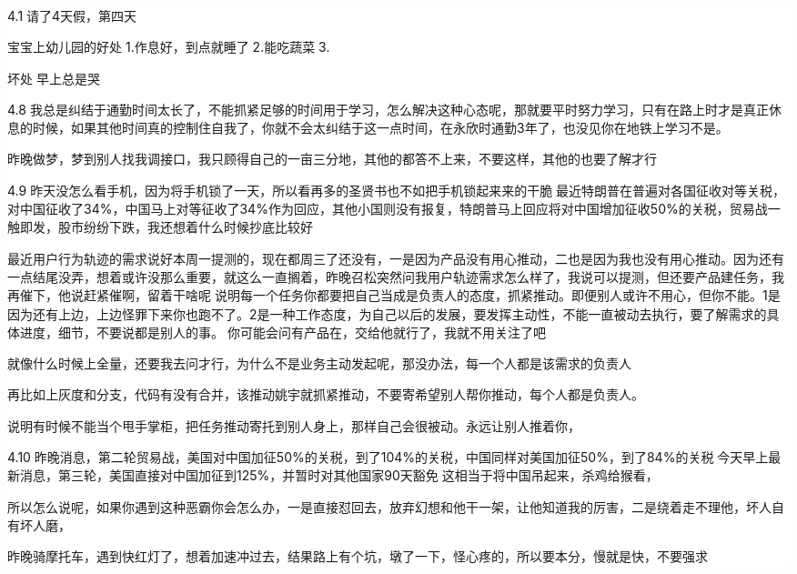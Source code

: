 4.1
请了4天假，第四天


宝宝上幼儿园的好处
1.作息好，到点就睡了
2.能吃蔬菜
3.

坏处
早上总是哭


4.8
我总是纠结于通勤时间太长了，不能抓紧足够的时间用于学习，怎么解决这种心态呢，那就要平时努力学习，只有在路上时才是真正休息的时候，如果其他时间真的控制住自我了，你就不会太纠结于这一点时间，在永欣时通勤3年了，也没见你在地铁上学习不是。

昨晚做梦，梦到别人找我调接口，我只顾得自己的一亩三分地，其他的都答不上来，不要这样，其他的也要了解才行

4.9
昨天没怎么看手机，因为将手机锁了一天，所以看再多的圣贤书也不如把手机锁起来来的干脆
最近特朗普在普遍对各国征收对等关税，对中国征收了34%，中国马上对等征收了34%作为回应，其他小国则没有报复，特朗普马上回应将对中国增加征收50%的关税，贸易战一触即发，股市纷纷下跌，我还想着什么时候抄底比较好


最近用户行为轨迹的需求说好本周一提测的，现在都周三了还没有，一是因为产品没有用心推动，二也是因为我也没有用心推动。因为还有一点结尾没弄，想着或许没那么重要，就这么一直搁着，昨晚召松突然问我用户轨迹需求怎么样了，我说可以提测，但还要产品建任务，我再催下，他说赶紧催啊，留着干啥呢
说明每一个任务你都要把自己当成是负责人的态度，抓紧推动。即便别人或许不用心，但你不能。1是因为还有上边，上边怪罪下来你也跑不了。2是一种工作态度，为自己以后的发展，要发挥主动性，不能一直被动去执行，要了解需求的具体进度，细节，不要说都是别人的事。
你可能会问有产品在，交给他就行了，我就不用关注了吧

就像什么时候上全量，还要我去问才行，为什么不是业务主动发起呢，那没办法，每一个人都是该需求的负责人

再比如上灰度和分支，代码有没有合并，该推动姚宇就抓紧推动，不要寄希望别人帮你推动，每个人都是负责人。

说明有时候不能当个甩手掌柜，把任务推动寄托到别人身上，那样自己会很被动。永远让别人推着你，


4.10
昨晚消息，第二轮贸易战，美国对中国加征50%的关税，到了104%的关税，中国同样对美国加征50%，到了84%的关税
今天早上最新消息，第三轮，美国直接对中国加征到125%，并暂时对其他国家90天豁免
这相当于将中国吊起来，杀鸡给猴看，

所以怎么说呢，如果你遇到这种恶霸你会怎么办，一是直接怼回去，放弃幻想和他干一架，让他知道我的厉害，二是绕着走不理他，坏人自有坏人磨，

昨晚骑摩托车，遇到快红灯了，想着加速冲过去，结果路上有个坑，墩了一下，怪心疼的，所以要本分，慢就是快，不要强求

















